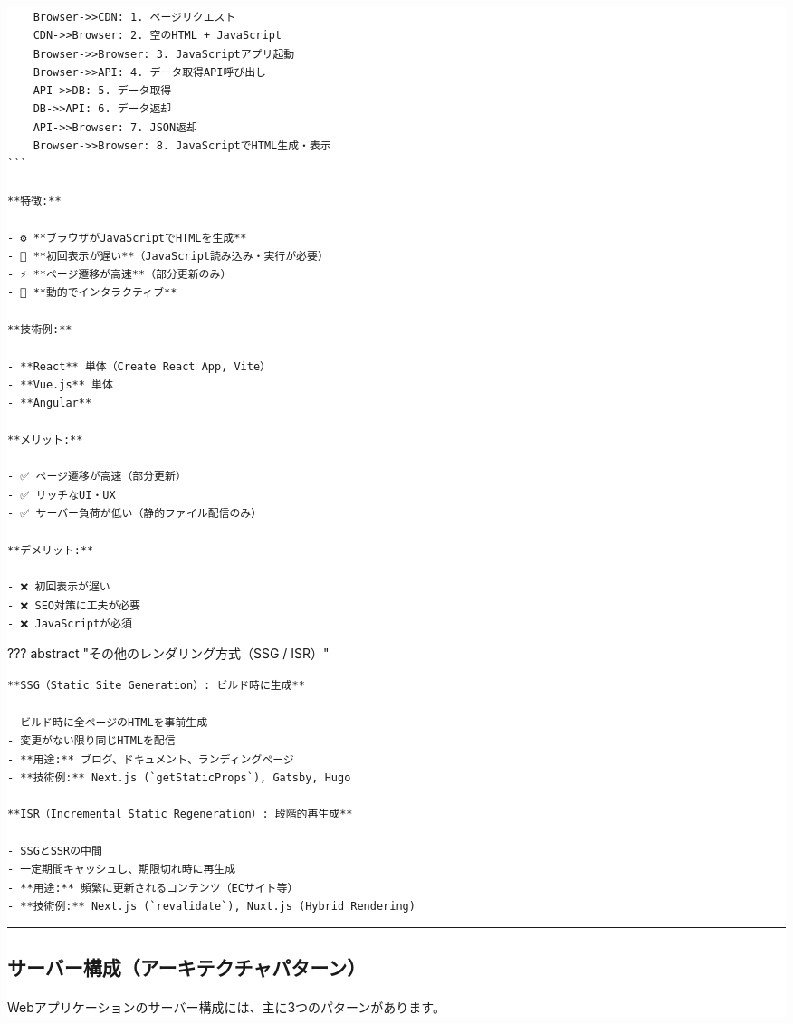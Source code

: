         Browser->>CDN: 1. ページリクエスト
        CDN->>Browser: 2. 空のHTML + JavaScript
        Browser->>Browser: 3. JavaScriptアプリ起動
        Browser->>API: 4. データ取得API呼び出し
        API->>DB: 5. データ取得
        DB->>API: 6. データ返却
        API->>Browser: 7. JSON返却
        Browser->>Browser: 8. JavaScriptでHTML生成・表示
    ```

    **特徴:**

    - ⚙️ **ブラウザがJavaScriptでHTMLを生成**
    - 🐌 **初回表示が遅い**（JavaScript読み込み・実行が必要）
    - ⚡ **ページ遷移が高速**（部分更新のみ）
    - 🔄 **動的でインタラクティブ**

    **技術例:**

    - **React** 単体（Create React App, Vite）
    - **Vue.js** 単体
    - **Angular**

    **メリット:**

    - ✅ ページ遷移が高速（部分更新）
    - ✅ リッチなUI・UX
    - ✅ サーバー負荷が低い（静的ファイル配信のみ）

    **デメリット:**

    - ❌ 初回表示が遅い
    - ❌ SEO対策に工夫が必要
    - ❌ JavaScriptが必須

??? abstract "その他のレンダリング方式（SSG / ISR）"

    **SSG（Static Site Generation）: ビルド時に生成**

    - ビルド時に全ページのHTMLを事前生成
    - 変更がない限り同じHTMLを配信
    - **用途:** ブログ、ドキュメント、ランディングページ
    - **技術例:** Next.js (`getStaticProps`), Gatsby, Hugo

    **ISR（Incremental Static Regeneration）: 段階的再生成**

    - SSGとSSRの中間
    - 一定期間キャッシュし、期限切れ時に再生成
    - **用途:** 頻繁に更新されるコンテンツ（ECサイト等）
    - **技術例:** Next.js (`revalidate`), Nuxt.js (Hybrid Rendering)

---

## サーバー構成（アーキテクチャパターン）

Webアプリケーションのサーバー構成には、主に3つのパターンがあります。
